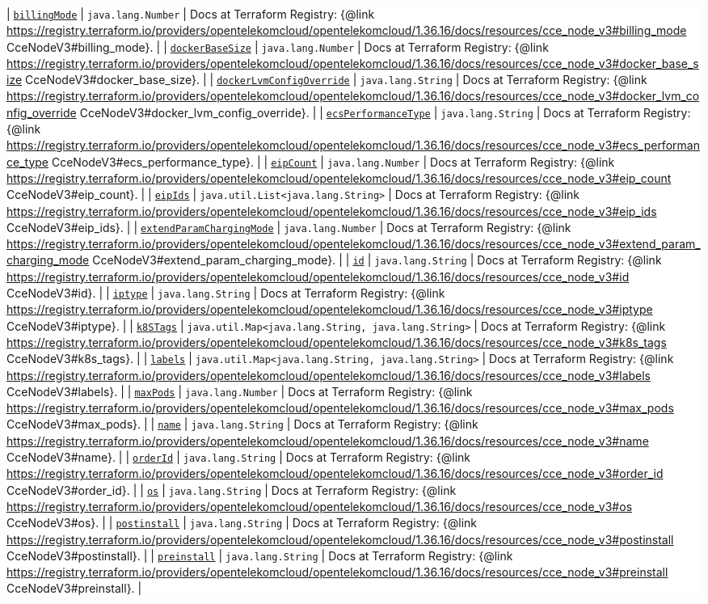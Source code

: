 | <code><a href="#@cdktf/provider-opentelekomcloud.cceNodeV3.CceNodeV3.Initializer.parameter.billingMode">billingMode</a></code> | <code>java.lang.Number</code> | Docs at Terraform Registry: {@link https://registry.terraform.io/providers/opentelekomcloud/opentelekomcloud/1.36.16/docs/resources/cce_node_v3#billing_mode CceNodeV3#billing_mode}. |
| <code><a href="#@cdktf/provider-opentelekomcloud.cceNodeV3.CceNodeV3.Initializer.parameter.dockerBaseSize">dockerBaseSize</a></code> | <code>java.lang.Number</code> | Docs at Terraform Registry: {@link https://registry.terraform.io/providers/opentelekomcloud/opentelekomcloud/1.36.16/docs/resources/cce_node_v3#docker_base_size CceNodeV3#docker_base_size}. |
| <code><a href="#@cdktf/provider-opentelekomcloud.cceNodeV3.CceNodeV3.Initializer.parameter.dockerLvmConfigOverride">dockerLvmConfigOverride</a></code> | <code>java.lang.String</code> | Docs at Terraform Registry: {@link https://registry.terraform.io/providers/opentelekomcloud/opentelekomcloud/1.36.16/docs/resources/cce_node_v3#docker_lvm_config_override CceNodeV3#docker_lvm_config_override}. |
| <code><a href="#@cdktf/provider-opentelekomcloud.cceNodeV3.CceNodeV3.Initializer.parameter.ecsPerformanceType">ecsPerformanceType</a></code> | <code>java.lang.String</code> | Docs at Terraform Registry: {@link https://registry.terraform.io/providers/opentelekomcloud/opentelekomcloud/1.36.16/docs/resources/cce_node_v3#ecs_performance_type CceNodeV3#ecs_performance_type}. |
| <code><a href="#@cdktf/provider-opentelekomcloud.cceNodeV3.CceNodeV3.Initializer.parameter.eipCount">eipCount</a></code> | <code>java.lang.Number</code> | Docs at Terraform Registry: {@link https://registry.terraform.io/providers/opentelekomcloud/opentelekomcloud/1.36.16/docs/resources/cce_node_v3#eip_count CceNodeV3#eip_count}. |
| <code><a href="#@cdktf/provider-opentelekomcloud.cceNodeV3.CceNodeV3.Initializer.parameter.eipIds">eipIds</a></code> | <code>java.util.List<java.lang.String></code> | Docs at Terraform Registry: {@link https://registry.terraform.io/providers/opentelekomcloud/opentelekomcloud/1.36.16/docs/resources/cce_node_v3#eip_ids CceNodeV3#eip_ids}. |
| <code><a href="#@cdktf/provider-opentelekomcloud.cceNodeV3.CceNodeV3.Initializer.parameter.extendParamChargingMode">extendParamChargingMode</a></code> | <code>java.lang.Number</code> | Docs at Terraform Registry: {@link https://registry.terraform.io/providers/opentelekomcloud/opentelekomcloud/1.36.16/docs/resources/cce_node_v3#extend_param_charging_mode CceNodeV3#extend_param_charging_mode}. |
| <code><a href="#@cdktf/provider-opentelekomcloud.cceNodeV3.CceNodeV3.Initializer.parameter.id">id</a></code> | <code>java.lang.String</code> | Docs at Terraform Registry: {@link https://registry.terraform.io/providers/opentelekomcloud/opentelekomcloud/1.36.16/docs/resources/cce_node_v3#id CceNodeV3#id}. |
| <code><a href="#@cdktf/provider-opentelekomcloud.cceNodeV3.CceNodeV3.Initializer.parameter.iptype">iptype</a></code> | <code>java.lang.String</code> | Docs at Terraform Registry: {@link https://registry.terraform.io/providers/opentelekomcloud/opentelekomcloud/1.36.16/docs/resources/cce_node_v3#iptype CceNodeV3#iptype}. |
| <code><a href="#@cdktf/provider-opentelekomcloud.cceNodeV3.CceNodeV3.Initializer.parameter.k8STags">k8STags</a></code> | <code>java.util.Map<java.lang.String, java.lang.String></code> | Docs at Terraform Registry: {@link https://registry.terraform.io/providers/opentelekomcloud/opentelekomcloud/1.36.16/docs/resources/cce_node_v3#k8s_tags CceNodeV3#k8s_tags}. |
| <code><a href="#@cdktf/provider-opentelekomcloud.cceNodeV3.CceNodeV3.Initializer.parameter.labels">labels</a></code> | <code>java.util.Map<java.lang.String, java.lang.String></code> | Docs at Terraform Registry: {@link https://registry.terraform.io/providers/opentelekomcloud/opentelekomcloud/1.36.16/docs/resources/cce_node_v3#labels CceNodeV3#labels}. |
| <code><a href="#@cdktf/provider-opentelekomcloud.cceNodeV3.CceNodeV3.Initializer.parameter.maxPods">maxPods</a></code> | <code>java.lang.Number</code> | Docs at Terraform Registry: {@link https://registry.terraform.io/providers/opentelekomcloud/opentelekomcloud/1.36.16/docs/resources/cce_node_v3#max_pods CceNodeV3#max_pods}. |
| <code><a href="#@cdktf/provider-opentelekomcloud.cceNodeV3.CceNodeV3.Initializer.parameter.name">name</a></code> | <code>java.lang.String</code> | Docs at Terraform Registry: {@link https://registry.terraform.io/providers/opentelekomcloud/opentelekomcloud/1.36.16/docs/resources/cce_node_v3#name CceNodeV3#name}. |
| <code><a href="#@cdktf/provider-opentelekomcloud.cceNodeV3.CceNodeV3.Initializer.parameter.orderId">orderId</a></code> | <code>java.lang.String</code> | Docs at Terraform Registry: {@link https://registry.terraform.io/providers/opentelekomcloud/opentelekomcloud/1.36.16/docs/resources/cce_node_v3#order_id CceNodeV3#order_id}. |
| <code><a href="#@cdktf/provider-opentelekomcloud.cceNodeV3.CceNodeV3.Initializer.parameter.os">os</a></code> | <code>java.lang.String</code> | Docs at Terraform Registry: {@link https://registry.terraform.io/providers/opentelekomcloud/opentelekomcloud/1.36.16/docs/resources/cce_node_v3#os CceNodeV3#os}. |
| <code><a href="#@cdktf/provider-opentelekomcloud.cceNodeV3.CceNodeV3.Initializer.parameter.postinstall">postinstall</a></code> | <code>java.lang.String</code> | Docs at Terraform Registry: {@link https://registry.terraform.io/providers/opentelekomcloud/opentelekomcloud/1.36.16/docs/resources/cce_node_v3#postinstall CceNodeV3#postinstall}. |
| <code><a href="#@cdktf/provider-opentelekomcloud.cceNodeV3.CceNodeV3.Initializer.parameter.preinstall">preinstall</a></code> | <code>java.lang.String</code> | Docs at Terraform Registry: {@link https://registry.terraform.io/providers/opentelekomcloud/opentelekomcloud/1.36.16/docs/resources/cce_node_v3#preinstall CceNodeV3#preinstall}. |
